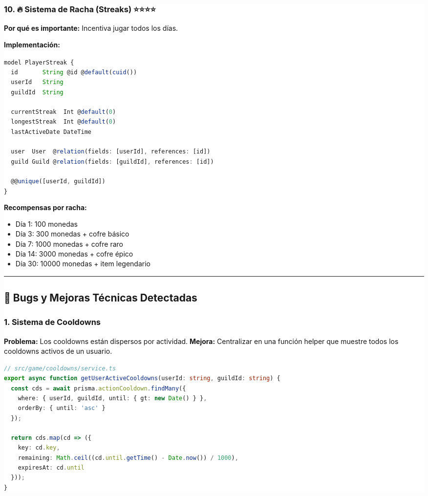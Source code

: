 
### 10. 🔥 **Sistema de Racha (Streaks)** ⭐⭐⭐⭐

**Por qué es importante:** Incentiva jugar todos los días.

**Implementación:**
```typescript
model PlayerStreak {
  id       String @id @default(cuid())
  userId   String
  guildId  String

  currentStreak  Int @default(0)
  longestStreak  Int @default(0)
  lastActiveDate DateTime

  user  User  @relation(fields: [userId], references: [id])
  guild Guild @relation(fields: [guildId], references: [id])

  @@unique([userId, guildId])
}
```

**Recompensas por racha:**
- Día 1: 100 monedas
- Día 3: 300 monedas + cofre básico
- Día 7: 1000 monedas + cofre raro
- Día 14: 3000 monedas + cofre épico
- Día 30: 10000 monedas + item legendario

---

## 🐛 Bugs y Mejoras Técnicas Detectadas

### 1. **Sistema de Cooldowns**
**Problema:** Los cooldowns están dispersos por actividad.
**Mejora:** Centralizar en una función helper que muestre todos los cooldowns activos de un usuario.

```typescript
// src/game/cooldowns/service.ts
export async function getUserActiveCooldowns(userId: string, guildId: string) {
  const cds = await prisma.actionCooldown.findMany({
    where: { userId, guildId, until: { gt: new Date() } },
    orderBy: { until: 'asc' }
  });

  return cds.map(cd => ({
    key: cd.key,
    remaining: Math.ceil((cd.until.getTime() - Date.now()) / 1000),
    expiresAt: cd.until
  }));
}
```
